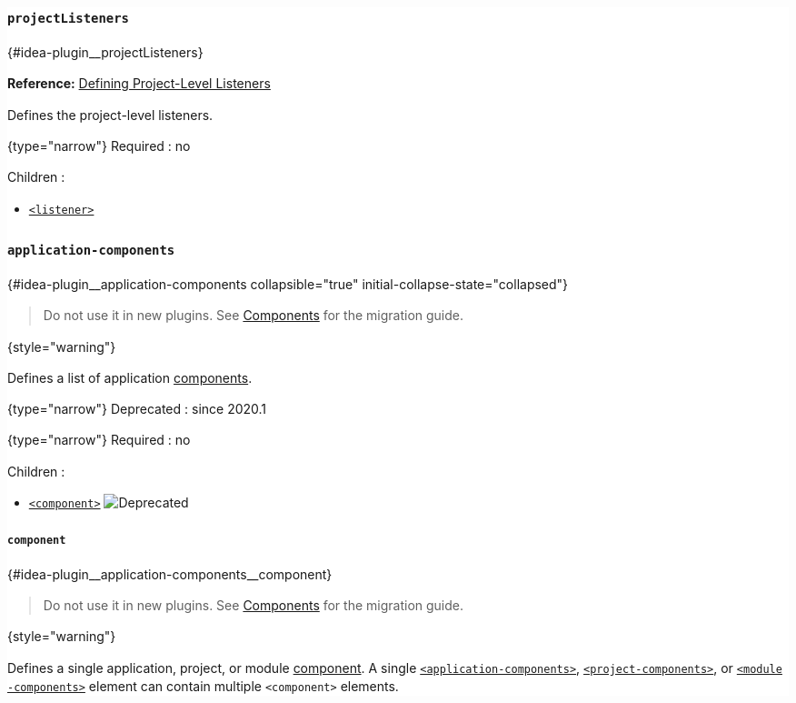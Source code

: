 ### `projectListeners`
{#idea-plugin__projectListeners}

<primary-label ref="2019.3"/>

<tldr>

**Reference:** [Defining Project-Level Listeners](plugin_listeners.md#defining-project-level-listeners)

</tldr>

Defines the project-level listeners.

{type="narrow"}
Required
: no

Children
:
  - [`<listener>`](#idea-plugin__applicationListeners__listener)

### `application-components`
{#idea-plugin__application-components collapsible="true" initial-collapse-state="collapsed"}

<primary-label ref="Deprecated"/>

> Do not use it in new plugins.
> See [Components](plugin_components.md) for the migration guide.
>
{style="warning"}

Defines a list of application [components](plugin_components.md).

{type="narrow"}
Deprecated
:
since 2020.1

{type="narrow"}
Required
: no

Children
:
  - [`<component>`](#idea-plugin__application-components__component)  ![Deprecated][deprecated]

#### `component`
{#idea-plugin__application-components__component}

> Do not use it in new plugins.
> See [Components](plugin_components.md) for the migration guide.
>
{style="warning"}

Defines a single application, project, or
module [component](plugin_components.md).
A single [`<application-components>`](#idea-plugin__application-components),
[`<project-components>`](#idea-plugin__project-components), or [`<module-components>`](#idea-plugin__module-components)
element can contain multiple `<component>` elements.


[//]: # (GENERATED CONTENT START)
[//]: # (This content is generated by generate_descriptor_pages.main.kts script.)
[//]: # (DO NOT EDIT IT MANUALLY)
[//]: # (GENERATED CONTENT END)
[deprecated]: https://img.shields.io/badge/-Deprecated-7f7f7f?style=flat-square